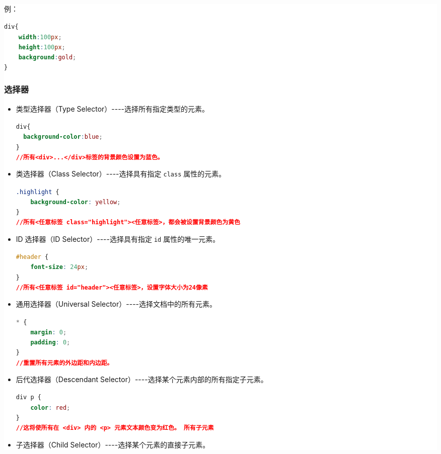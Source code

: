 例：

```css
div{ 
    width:100px; 
    height:100px; 
    background:gold; 
}
```

### 选择器

- 类型选择器（Type Selector）----选择所有指定类型的元素。

  ```css
  div{
  	background-color:blue;
  }
  //所有<div>...</div>标签的背景颜色设置为蓝色。
  ```

- 类选择器（Class Selector）----选择具有指定 `class` 属性的元素。

  ```css
  .highlight {
      background-color: yellow;
  }
  //所有<任意标签 class="highlight"><任意标签>，都会被设置背景颜色为黄色
  ```

- ID 选择器（ID Selector）----选择具有指定 `id` 属性的唯一元素。

  ```css
  #header {
      font-size: 24px;
  }
  //所有<任意标签 id="header"><任意标签>，设置字体大小为24像素
  ```

- 通用选择器（Universal Selector）----选择文档中的所有元素。

  ```css
  * {
      margin: 0;
      padding: 0;
  }
  //重置所有元素的外边距和内边距。
  ```

- 后代选择器（Descendant Selector）----选择某个元素内部的所有指定子元素。

  ```css
  div p {
      color: red;
  }
  //这将使所有在 <div> 内的 <p> 元素文本颜色变为红色。 所有子元素
  ```

- 子选择器（Child Selector）----选择某个元素的直接子元素。
